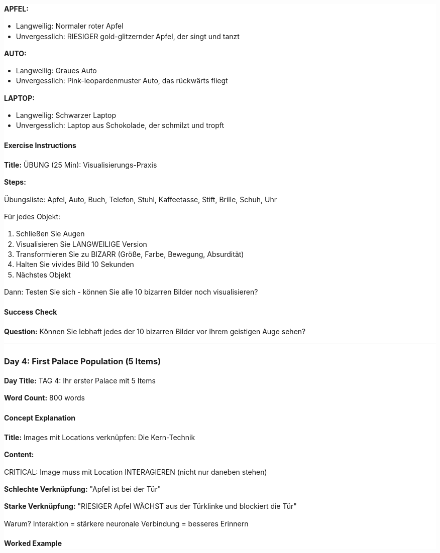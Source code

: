 **APFEL:**
- Langweilig: Normaler roter Apfel
- Unvergesslich: RIESIGER gold-glitzernder Apfel, der singt und tanzt

**AUTO:**
- Langweilig: Graues Auto
- Unvergesslich: Pink-leopardenmuster Auto, das rückwärts fliegt

**LAPTOP:**
- Langweilig: Schwarzer Laptop
- Unvergesslich: Laptop aus Schokolade, der schmilzt und tropft

#### Exercise Instructions

**Title:** ÜBUNG (25 Min): Visualisierungs-Praxis

**Steps:**

Übungsliste: Apfel, Auto, Buch, Telefon, Stuhl, Kaffeetasse, Stift, Brille, Schuh, Uhr

Für jedes Objekt:
1. Schließen Sie Augen
2. Visualisieren Sie LANGWEILIGE Version
3. Transformieren Sie zu BIZARR (Größe, Farbe, Bewegung, Absurdität)
4. Halten Sie vivides Bild 10 Sekunden
5. Nächstes Objekt

Dann: Testen Sie sich - können Sie alle 10 bizarren Bilder noch visualisieren?

#### Success Check

**Question:** Können Sie lebhaft jedes der 10 bizarren Bilder vor Ihrem geistigen Auge sehen?

---

### Day 4: First Palace Population (5 Items)

**Day Title:** TAG 4: Ihr erster Palace mit 5 Items

**Word Count:** 800 words

#### Concept Explanation

**Title:** Images mit Locations verknüpfen: Die Kern-Technik

**Content:**

CRITICAL: Image muss mit Location INTERAGIEREN (nicht nur daneben stehen)

**Schlechte Verknüpfung:**
"Apfel ist bei der Tür"

**Starke Verknüpfung:**
"RIESIGER Apfel WÄCHST aus der Türklinke und blockiert die Tür"

Warum? Interaktion = stärkere neuronale Verbindung = besseres Erinnern

#### Worked Example
